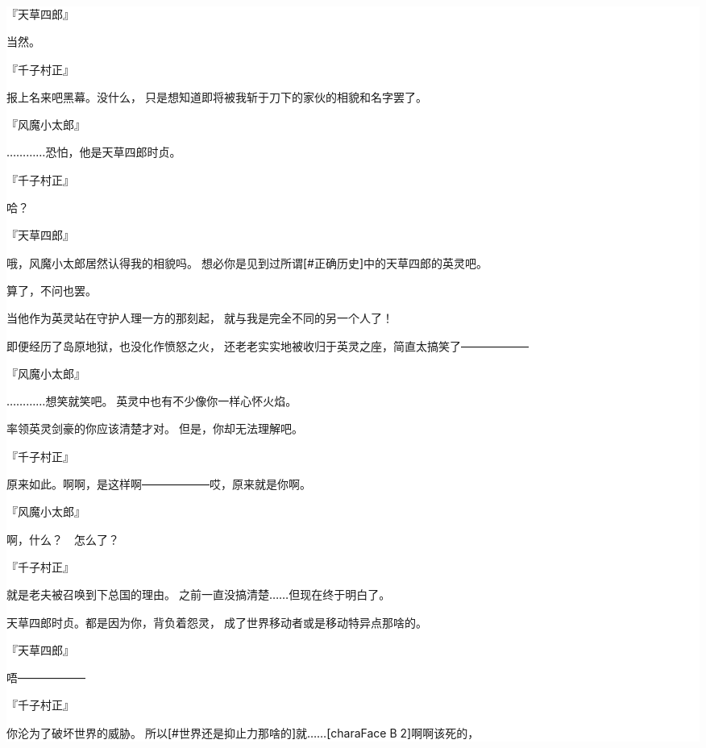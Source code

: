 『天草四郎』

当然。

『千子村正』

报上名来吧黑幕。没什么，
只是想知道即将被我斩于刀下的家伙的相貌和名字罢了。

『风魔小太郎』

…………恐怕，他是天草四郎时贞。

『千子村正』

哈？

『天草四郎』

哦，风魔小太郎居然认得我的相貌吗。
想必你是见到过所谓[#正确历史]中的天草四郎的英灵吧。

算了，不问也罢。

当他作为英灵站在守护人理一方的那刻起，
就与我是完全不同的另一个人了！

即便经历了岛原地狱，也没化作愤怒之火，
还老老实实地被收归于英灵之座，简直太搞笑了——————

『风魔小太郎』

…………想笑就笑吧。
英灵中也有不少像你一样心怀火焰。

率领英灵剑豪的你应该清楚才对。
但是，你却无法理解吧。

『千子村正』

原来如此。啊啊，是这样啊——————哎，原来就是你啊。

『风魔小太郎』

啊，什么？　怎么了？

『千子村正』

就是老夫被召唤到下总国的理由。
之前一直没搞清楚……但现在终于明白了。

天草四郎时贞。都是因为你，背负着怨灵，
成了世界移动者或是移动特异点那啥的。

『天草四郎』

唔——————

『千子村正』

你沦为了破坏世界的威胁。
所以[#世界还是抑止力那啥的]就……[charaFace B 2]啊啊该死的，
